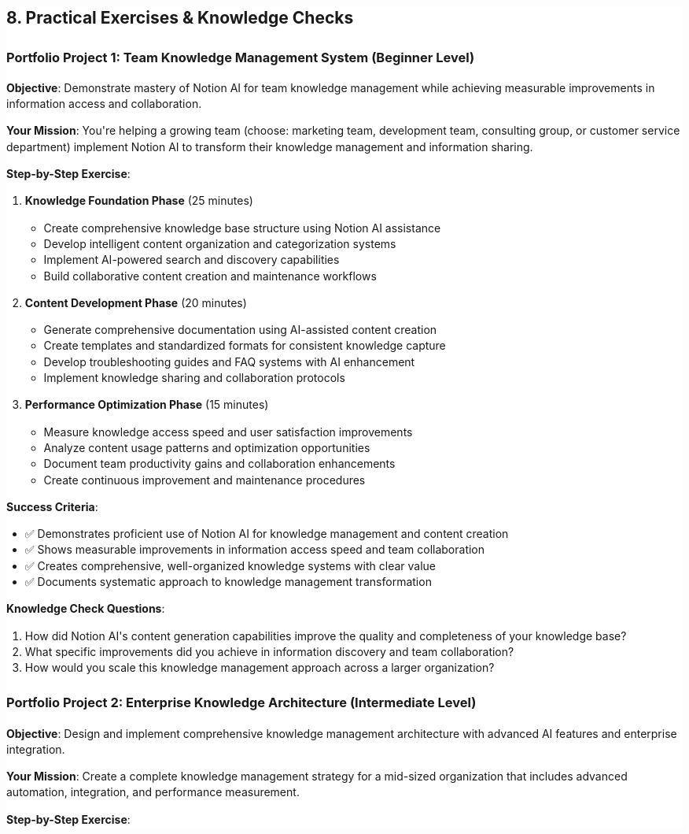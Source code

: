 
## 8. Practical Exercises & Knowledge Checks

### Portfolio Project 1: Team Knowledge Management System (Beginner Level)

**Objective**: Demonstrate mastery of Notion AI for team knowledge management while achieving measurable improvements in information access and collaboration.

**Your Mission**: You're helping a growing team (choose: marketing team, development team, consulting group, or customer service department) implement Notion AI to transform their knowledge management and information sharing.

**Step-by-Step Exercise**:

1. **Knowledge Foundation Phase** (25 minutes)
   - Create comprehensive knowledge base structure using Notion AI assistance
   - Develop intelligent content organization and categorization systems
   - Implement AI-powered search and discovery capabilities
   - Build collaborative content creation and maintenance workflows

2. **Content Development Phase** (20 minutes)
   - Generate comprehensive documentation using AI-assisted content creation
   - Create templates and standardized formats for consistent knowledge capture
   - Develop troubleshooting guides and FAQ systems with AI enhancement
   - Implement knowledge sharing and collaboration protocols

3. **Performance Optimization Phase** (15 minutes)
   - Measure knowledge access speed and user satisfaction improvements
   - Analyze content usage patterns and optimization opportunities
   - Document team productivity gains and collaboration enhancements
   - Create continuous improvement and maintenance procedures

**Success Criteria**:
- ✅ Demonstrates proficient use of Notion AI for knowledge management and content creation
- ✅ Shows measurable improvements in information access speed and team collaboration
- ✅ Creates comprehensive, well-organized knowledge systems with clear value
- ✅ Documents systematic approach to knowledge management transformation

**Knowledge Check Questions**:
1. How did Notion AI's content generation capabilities improve the quality and completeness of your knowledge base?
2. What specific improvements did you achieve in information discovery and team collaboration?
3. How would you scale this knowledge management approach across a larger organization?

### Portfolio Project 2: Enterprise Knowledge Architecture (Intermediate Level)

**Objective**: Design and implement comprehensive knowledge management architecture with advanced AI features and enterprise integration.

**Your Mission**: Create a complete knowledge management strategy for a mid-sized organization that includes advanced automation, integration, and performance measurement.

**Step-by-Step Exercise**:

